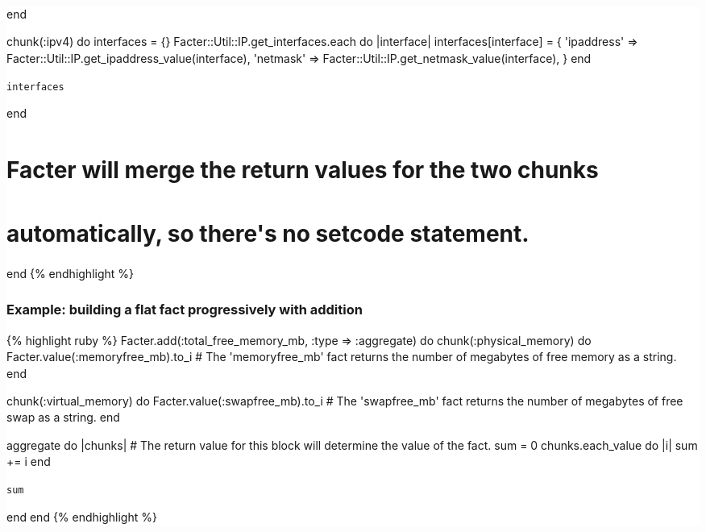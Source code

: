   end

  chunk(:ipv4) do
    interfaces = {}
    Facter::Util::IP.get_interfaces.each do |interface|
      interfaces[interface] = {
        'ipaddress' => Facter::Util::IP.get_ipaddress_value(interface),
        'netmask'   => Facter::Util::IP.get_netmask_value(interface),
      }
    end

    interfaces
  end
  # Facter will merge the return values for the two chunks
  # automatically, so there's no setcode statement.
end
{% endhighlight %}

### Example: building a flat fact progressively with addition

{% highlight ruby %}
Facter.add(:total_free_memory_mb, :type => :aggregate) do
  chunk(:physical_memory) do
    Facter.value(:memoryfree_mb).to_i
    # The 'memoryfree_mb' fact returns the number of megabytes of free memory as a string.
  end

  chunk(:virtual_memory) do
    Facter.value(:swapfree_mb).to_i
    # The 'swapfree_mb' fact returns the number of megabytes of free swap as a string.
  end

  aggregate do |chunks|
    # The return value for this block will determine the value of the fact.
    sum = 0
    chunks.each_value do |i|
      sum += i
    end

    sum
  end
end
{% endhighlight %}

